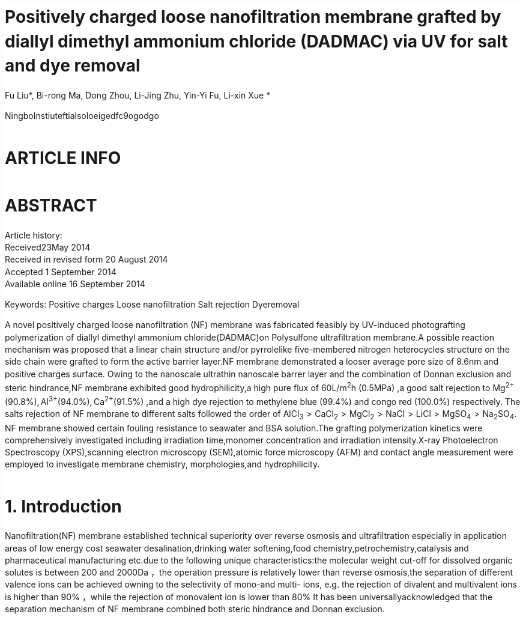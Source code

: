 # Positively charged loose nanofiltration membrane grafted by diallyl dimethyl ammonium chloride (DADMAC) via UV for salt and dye removal

Fu Liu\*, Bi-rong Ma, Dong Zhou, Li-Jing Zhu, Yin-Yi Fu, Li-xin Xue \*

NingboInstiuteftialsoloeigedfc9ogodgo

# ARTICLE INFO

# ABSTRACT

Article history:   
Received23May 2014   
Received in revised form 20 August 2014   
Accepted 1 September 2014   
Available online 16 September 2014

Keywords: Positive charges Loose nanofiltration Salt rejection Dyeremoval

A novel positively charged loose nanofiltration (NF) membrane was fabricated feasibly by UV-induced photografting polymerization of diallyl dimethyl ammonium chloride(DADMAC)on Polysulfone ultrafiltration membrane.A possible reaction mechanism was proposed that a linear chain structure and/or pyrrolelike five-membered nitrogen heterocycles structure on the side chain were grafted to form the active barrier layer.NF membrane demonstrated a looser average pore size of $8 . 6  { \mathrm { n m } }$ and positive charges surface. Owing to the nanoscale ultrathin nanoscale barrer layer and the combination of Donnan exclusion and steric hindrance,NF membrane exhibited good hydrophilicity,a high pure flux of $6 0 \mathrm { L } / \mathrm { m } ^ { 2 } \mathrm { h }$ $( 0 . 5 \mathrm { M P a } )$ ,a good salt rejection to $\mathsf { M g } ^ { 2 + } ( 9 0 . 8 \% ) , \mathsf { A l } ^ { 3 + } ( 9 4 . 0 \% ) , \mathsf { C a } ^ { 2 + } ( 9 1 . 5 \% )$ ,and a high dye rejection to methylene blue $( 9 9 . 4 \% )$ and congo red $( 1 0 0 . 0 \% )$ respectively. The salts rejection of NF membrane to different salts followed the order of $\mathsf { A l C l } _ { 3 } > \mathsf { C a C l } _ { 2 } > \mathsf { M g C l } _ { 2 } > \mathsf { N a C l } > \mathsf { L i C l } > \mathsf { M g S O } _ { 4 } > \mathsf { N a } _ { 2 } \mathsf { S O } _ { 4 } .$ NF membrane showed certain fouling resistance to seawater and BSA solution.The grafting polymerization kinetics were comprehensively investigated including irradiation time,monomer concentration and irradiation intensity.X-ray Photoelectron Spectroscopy (XPS),scanning electron microscopy (SEM),atomic force microscopy (AFM) and contact angle measurement were employed to investigate membrane chemistry, morphologies,and hydrophilicity.

# 1. Introduction

Nanofiltration(NF) membrane established technical superiority over reverse osmosis and ultrafiltration especially in application areas of low energy cost seawater desalination,drinking water softening,food chemistry,petrochemistry,catalysis and pharmaceutical manufacturing etc.due to the following unique characteristics:the molecular weight cut-off for dissolved organic solutes is between 200 and $2 0 0 0 { \mathrm { D a } }$ ，the operation pressure is relatively lower than reverse osmosis,the separation of different valence ions can be achieved owning to the selectivity of mono-and multi- ions, e.g. the rejection of divalent and multivalent ions is higher than $90 \%$ ，while the rejection of monovalent ion is lower than $80 \%$ It has been universallyacknowledged that the separation mechanism of NF membrane combined both steric hindrance and Donnan exclusion.
